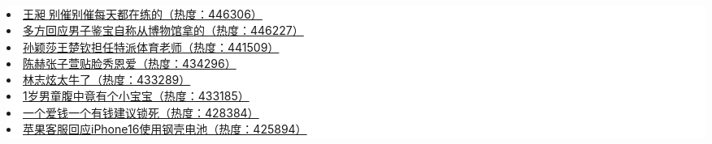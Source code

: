 <li>
<a href="https://s.weibo.com/weibo?q=%23%E7%8E%8B%E6%98%B6%20%E5%88%AB%E5%82%AC%E5%88%AB%E5%82%AC%E6%AF%8F%E5%A4%A9%E9%83%BD%E5%9C%A8%E7%BB%83%E7%9A%84%23" target="weibo">
王昶 别催别催每天都在练的（热度：446306）
</a>
</li>

<li>
<a href="https://s.weibo.com/weibo?q=%23%E5%A4%9A%E6%96%B9%E5%9B%9E%E5%BA%94%E7%94%B7%E5%AD%90%E9%89%B4%E5%AE%9D%E8%87%AA%E7%A7%B0%E4%BB%8E%E5%8D%9A%E7%89%A9%E9%A6%86%E6%8B%BF%E7%9A%84%23" target="weibo">
多方回应男子鉴宝自称从博物馆拿的（热度：446227）
</a>
</li>

<li>
<a href="https://s.weibo.com/weibo?q=%23%E5%AD%99%E9%A2%96%E8%8E%8E%E7%8E%8B%E6%A5%9A%E9%92%A6%E6%8B%85%E4%BB%BB%E7%89%B9%E6%B4%BE%E4%BD%93%E8%82%B2%E8%80%81%E5%B8%88%23" target="weibo">
孙颖莎王楚钦担任特派体育老师（热度：441509）
</a>
</li>

<li>
<a href="https://s.weibo.com/weibo?q=%23%E9%99%88%E8%B5%AB%E5%BC%A0%E5%AD%90%E8%90%B1%E8%B4%B4%E8%84%B8%E7%A7%80%E6%81%A9%E7%88%B1%23" target="weibo">
陈赫张子萱贴脸秀恩爱（热度：434296）
</a>
</li>

<li>
<a href="https://s.weibo.com/weibo?q=%23%E6%9E%97%E5%BF%97%E7%82%AB%E5%A4%AA%E7%89%9B%E4%BA%86%23" target="weibo">
林志炫太牛了（热度：433289）
</a>
</li>

<li>
<a href="https://s.weibo.com/weibo?q=%231%E5%B2%81%E7%94%B7%E7%AB%A5%E8%85%B9%E4%B8%AD%E7%AB%9F%E6%9C%89%E4%B8%AA%E5%B0%8F%E5%AE%9D%E5%AE%9D%23" target="weibo">
1岁男童腹中竟有个小宝宝（热度：433185）
</a>
</li>

<li>
<a href="https://s.weibo.com/weibo?q=%23%E4%B8%80%E4%B8%AA%E7%88%B1%E9%92%B1%E4%B8%80%E4%B8%AA%E6%9C%89%E9%92%B1%E5%BB%BA%E8%AE%AE%E9%94%81%E6%AD%BB%23" target="weibo">
一个爱钱一个有钱建议锁死（热度：428384）
</a>
</li>

<li>
<a href="https://s.weibo.com/weibo?q=%23%E8%8B%B9%E6%9E%9C%E5%AE%A2%E6%9C%8D%E5%9B%9E%E5%BA%94iPhone16%E4%BD%BF%E7%94%A8%E9%92%A2%E5%A3%B3%E7%94%B5%E6%B1%A0%23" target="weibo">
苹果客服回应iPhone16使用钢壳电池（热度：425894）
</a>
</li>
